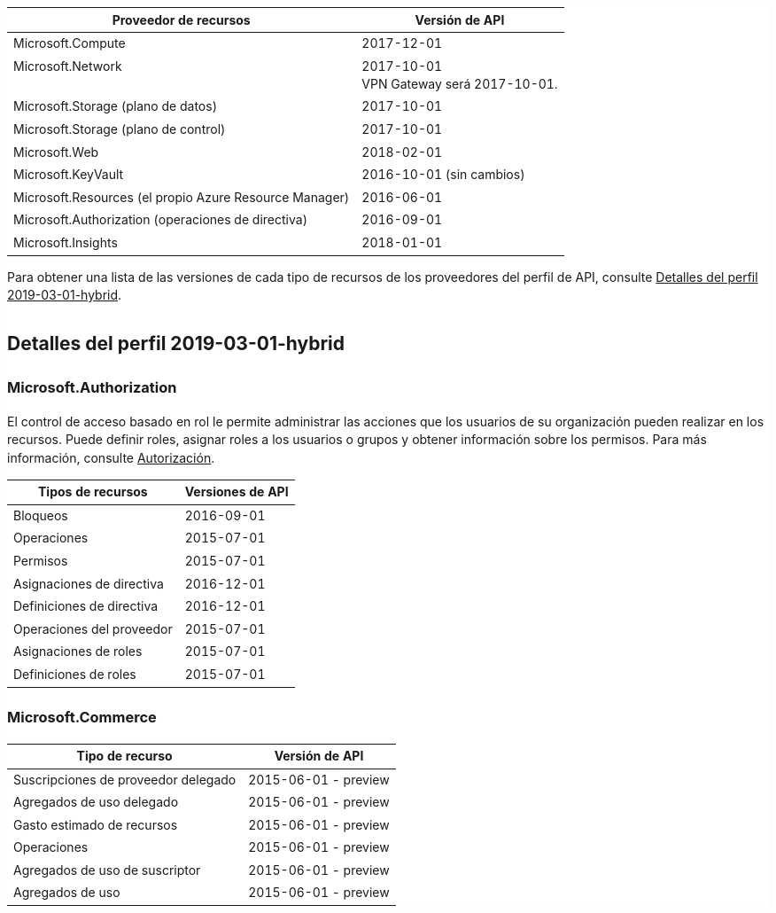 | Proveedor de recursos | Versión de API |
|-----------------------------------------------|-----------------------------------------------------|
| Microsoft.Compute | 2017-12-01 |
| Microsoft.Network | 2017-10-01<br>VPN Gateway será 2017-10-01. |
| Microsoft.Storage (plano de datos) | 2017-10-01 |
| Microsoft.Storage (plano de control) | 2017-10-01 |
| Microsoft.Web | 2018-02-01 |
| Microsoft.KeyVault | 2016-10-01 (sin cambios) |
| Microsoft.Resources (el propio Azure Resource Manager) | 2016-06-01 |
| Microsoft.Authorization (operaciones de directiva) | 2016-09-01 |
| Microsoft.Insights | 2018-01-01 |

Para obtener una lista de las versiones de cada tipo de recursos de los proveedores del perfil de API, consulte [Detalles del perfil 2019-03-01-hybrid](#details-for-the-2019-03-01-hybrid-profile).

## <a name="details-for-the-2019-03-01-hybrid-profile"></a>Detalles del perfil 2019-03-01-hybrid

### <a name="microsoftauthorization"></a>Microsoft.Authorization

El control de acceso basado en rol le permite administrar las acciones que los usuarios de su organización pueden realizar en los recursos. Puede definir roles, asignar roles a los usuarios o grupos y obtener información sobre los permisos. Para más información, consulte [Autorización](/rest/api/authorization/).

| Tipos de recursos | Versiones de API |
|---------------------|--------------------|
| Bloqueos | 2016-09-01 |
| Operaciones | 2015-07-01 |
| Permisos | 2015-07-01 |
| Asignaciones de directiva | 2016-12-01 |
| Definiciones de directiva | 2016-12-01 |
| Operaciones del proveedor | 2015-07-01 |
| Asignaciones de roles | 2015-07-01 |
| Definiciones de roles | 2015-07-01 |

### <a name="microsoftcommerce"></a>Microsoft.Commerce

| Tipo de recurso | Versión de API |
|----------------------------------|----------------------|
| Suscripciones de proveedor delegado | 2015-06-01 - preview |
| Agregados de uso delegado | 2015-06-01 - preview |
| Gasto estimado de recursos | 2015-06-01 - preview |
| Operaciones | 2015-06-01 - preview |
| Agregados de uso de suscriptor | 2015-06-01 - preview |
| Agregados de uso | 2015-06-01 - preview |
